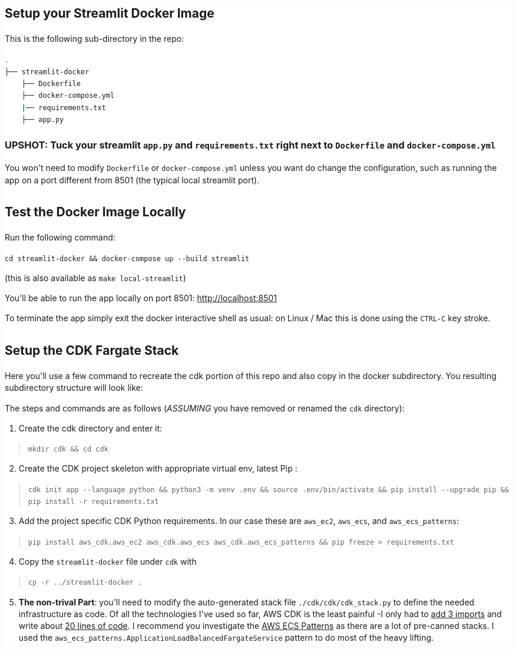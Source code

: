 ## Setup your Streamlit Docker Image
This is the following sub-directory in the repo:
```bash
.
├── streamlit-docker
    ├── Dockerfile
    ├── docker-compose.yml
    |── requirements.txt
    ├── app.py
```

### UPSHOT: Tuck your streamlit `app.py` and `requirements.txt` right next to `Dockerfile` and `docker-compose.yml`

You won't need to modify `Dockerfile` or `docker-compose.yml` unless you want do change the configuration, such as running the app on a port different from 8501 (the typical local streamlit port).

## Test the Docker Image Locally

Run the following command:

`cd streamlit-docker && docker-compose up --build streamlit`

(this is also available as `make local-streamlit`)

You'll be able to run the app locally on port 8501: [http://localhost:8501](http://localhost:8501)

To terminate the app simply exit the docker interactive shell as usual: on Linux / Mac this is done using the `CTRL-C` key stroke.

## Setup the CDK Fargate Stack
Here you'll use a few command to recreate the cdk portion of this repo and also copy in the docker subdirectory. You resulting subdirectory structure will look like:

The steps and commands are as follows (_ASSUMING_ you have removed or renamed the `cdk` directory):

1. Create the cdk directory and enter it: 
> `mkdir cdk && cd cdk`
2. Create the CDK project skeleton with appropriate virtual env, latest Pip :
> `cdk init app --language python && python3 -m venv .env && source .env/bin/activate && pip install --upgrade pip && pip install -r requirements.txt`
3. Add the project specific CDK Python requirements. In our case these are `aws_ec2`, `aws_ecs`, and `aws_ecs_patterns`:
> `pip install aws_cdk.aws_ec2 aws_cdk.aws_ecs aws_cdk.aws_ecs_patterns && pip freeze > requirements.txt`
4. Copy the `streamlit-docker` file under `cdk` with 
> `cp -r ../streamlit-docker .`
5. **The non-trival Part**: you'll need to modify the auto-generated stack file `./cdk/cdk/cdk_stack.py` to define the needed infrastructure as code. Of all the technologies I've used so far, AWS CDK is the least painful -I only had to [add 3 imports](https://github.com/tzaffi/streamlit-cdk-fargate/blob/master/cdk_stack.py#L2) and write about [20 lines of code](https://github.com/tzaffi/streamlit-cdk-fargate/blob/master/cdk_stack.py#L14). I recommend you investigate the [AWS ECS Patterns](https://docs.aws.amazon.com/cdk/api/latest/python/aws_cdk.aws_ecs_patterns.html) as there are a lot of pre-canned stacks. I used the `aws_ecs_patterns.ApplicationLoadBalancedFargateService` pattern to do most of the heavy lifting.
